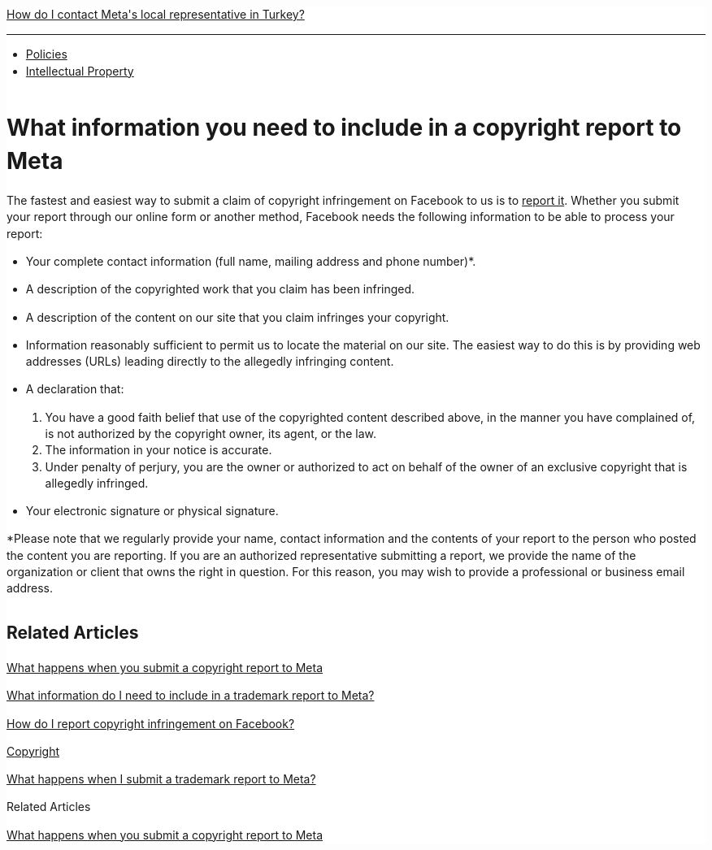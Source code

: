 [How do I contact Meta's local representative in Turkey?](https://www.facebook.com/help/118930960130870/?helpref=related_articles)

- - -

*   [Policies](https://www.facebook.com/help/463972400461409/?helpref=breadcrumb)
*   [Intellectual Property](https://www.facebook.com/help/399224883474207/?helpref=breadcrumb)

What information you need to include in a copyright report to Meta
==================================================================

The fastest and easiest way to submit a claim of copyright infringement on Facebook to us is to [report it](https://www.facebook.com/help/325058084212425?helpref=faq_content). Whether you submit your report through our online form or another method, Facebook needs the following information to be able to process your report:

*   Your complete contact information (full name, mailing address and phone number)\*.
*   A description of the copyrighted work that you claim has been infringed.
*   A description of the content on our site that you claim infringes your copyright.
*   Information reasonably sufficient to permit us to locate the material on our site. The easiest way to do this is by providing web addresses (URLs) leading directly to the allegedly infringing content.
*   A declaration that:
    
    1.  You have a good faith belief that use of the copyrighted content described above, in the manner you have complained of, is not authorized by the copyright owner, its agent, or the law.
    2.  The information in your notice is accurate.
    3.  Under penalty of perjury, you are the owner or authorized to act on behalf of the owner of an exclusive copyright that is allegedly infringed.
    
*   Your electronic signature or physical signature.

\*Please note that we regularly provide your name, contact information and the contents of your report to the person who posted the content you are reporting. If you are an authorized representative submitting a report, we provide the name of the organization or client that owns the right in question. For this reason, you may wish to provide a professional or business email address.

Related Articles
----------------

[What happens when you submit a copyright report to Meta](https://www.facebook.com/help/364993690187480/?helpref=related_articles)

[What information do I need to include in a trademark report to Meta?](https://www.facebook.com/help/303715969677454/?helpref=related_articles)

[How do I report copyright infringement on Facebook?](https://www.facebook.com/help/325058084212425/?helpref=related_articles)

[Copyright](https://www.facebook.com/help/1020633957973118/?helpref=related_articles)

[What happens when I submit a trademark report to Meta?](https://www.facebook.com/help/493458120789098/?helpref=related_articles)

Related Articles

[What happens when you submit a copyright report to Meta](https://www.facebook.com/help/364993690187480/?helpref=related_articles)
